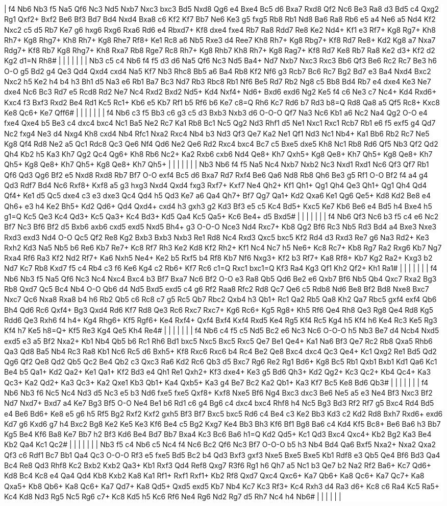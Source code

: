 | f4 Nb6 Nb3 f5 Na5 Qf6 Nc3 Nd5 Nxb7 Nxc3 bxc3 Bd5 Nxd8 Qg6 e4 Bxe4 Bc5 d6 Bxa7 Rxd8 Qf2 Nc6 Be3 Ra8 d3 Bd5 c4 Qxg2 Rg1 Qxf2+ Bxf2 Be6 Bf3 Bd7 Bd4 Nxd4 Bxa8 c6 Kf2 Kf7 Bb7 Ne6 Ke3 g5 fxg5 Rb8 Rb1 Nd8 Ba6 Ra8 Rb6 e5 a4 Ne6 a5 Nd4 Kf2 Nxc2 c5 d5 Rb7 Ke7 g6 hxg6 Rxg6 Rxa6 Rd6 e4 Rbxd7+ Kf8 dxe4 fxe4 Rb7 Ra8 Rdd7 Re8 Ke2 Nd4+ Kf1 e3 Rf7+ Kg8 Rg7+ Kh8 Rh7+ Kg8 Rhg7+ Kh8 Rh7+ Kg8 Rhe7 Rf8+ Ke1 Rc8 a6 Nb5 Rxe3 d4 Ree7 Kh8 Rh7+ Kg8 Rbg7+ Kf8 Rd7 Re8+ Kd2 Kg8 a7 Nxa7 Rdg7+ Kf8 Rb7 Kg8 Rhg7+ Kh8 Rxa7 Rb8 Rge7 Rc8 Rh7+ Kg8 Rhb7 Kh8 Rh7+ Kg8 Rag7+ Kf8 Rd7 Ke8 Rb7 Ra8 Ke2 d3+ Kf2 d2 Kg2 d1=N Rh8# |  |  |  |  |  |
| Nb3 c5 c4 Nb6 f4 f5 d3 d6 Na5 Qf6 Nc3 Nd5 Ba4+ Nd7 Nxb7 Nxc3 Rxc3 Bb6 Qf3 Be6 Rc2 Rc7 Be3 h6 O-O g5 Bd2 g4 Qe3 Qd4 Qxd4 cxd4 Na5 Kf7 Nb3 Rhc8 Bb5 a6 Ba4 Rb8 Kf2 Nf6 g3 Rcb7 Bc6 Rc7 Bg2 Bd7 e3 Ba4 Nxd4 Bxc2 Nxc2 h5 Ke2 h4 b4 h3 Bh1 d5 Na3 e6 Rb1 Ba7 Bc3 Nd7 Rb3 Rbc8 Rb1 Nf6 Be5 Rd7 Rb2 Ng8 c5 Bb8 Bd4 Rb7 e4 dxe4 Ke3 Ne7 dxe4 Nc6 Bc3 Rd7 e5 Rcd8 Rd2 Ne7 Nc4 Rxd2 Bxd2 Nd5+ Kd4 Nxf4+ Nd6+ Bxd6 exd6 Ng2 Ke5 f4 c6 Ne3 c7 Nc4+ Kd4 Rxd6+ Kxc4 f3 Bxf3 Rxd2 Be4 Rd1 Kc5 Rc1+ Kb6 e5 Kb7 Rf1 b5 Rf6 b6 Ke7 c8=Q Rh6 Kc7 Rd6 b7 Rd3 b8=Q Rd8 Qa8 a5 Qf5 Rc8+ Kxc8 Ke8 Qc6+ Ke7 Qff6# |  |  |  |  |  |
| f4 Nb6 c3 f5 Bb3 c6 g3 c5 d3 Bxb3 Nxb3 d6 O-O-O Qf7 Na3 Nc6 Kb1 a6 Nc2 Na4 Qg2 O-O e4 fxe4 Qxe4 b5 Be3 c4 dxc4 bxc4 Nc1 Ba5 Ne2 Rc7 Ka1 Rb8 Bc1 Nc5 Qg2 Nd3 Rhf1 d5 Ne1 Nxc1 Rxc1 Rcb7 Rb1 e6 f5 exf5 g4 Qd7 Nc2 fxg4 Ne3 d4 Nxg4 Kh8 cxd4 Nb4 Rfc1 Nxa2 Rxc4 Nb4 b3 Nd3 Qf3 Qe7 Ka2 Ne1 Qf1 Nd3 Nc1 Nb4+ Ka1 Bb6 Rb2 Rc7 Ne5 Kg8 Qf4 Rd8 Ne2 a5 Qc1 Rdc8 Qc3 Qe6 Nf4 Qd6 Ne2 Qe6 Rd2 Rxc4 bxc4 Bc7 c5 Bxe5 dxe5 Kh8 Nc1 Rb8 Rd6 Qf5 Nb3 Qf2 Qd2 Qh4 Kb2 h5 Ka3 Kh7 Qg2 Qc4 Qg6+ Kh8 Rb6 Nc2+ Ka2 Rxb6 cxb6 Nd4 Qe8+ Kh7 Qxh5+ Kg8 Qe8+ Kh7 Qh5+ Kg8 Qe8+ Kh7 Qh5+ Kg8 Qe8+ Kh7 Qh5+ Kg8 Qe8+ Kh7 Qh5+ |  |  |  |  |  |
| Nb3 Nb6 f4 f5 Na5 Nc4 Nxb7 Nxb2 Nc3 Nxd1 Rxd1 Nc6 Qf3 Qf7 Rb1 Qf6 Qd3 Qg6 Bf2 e5 Nxd8 Rxd8 Rb7 Bf7 O-O exf4 Bc5 d6 Bxa7 Rd7 Rxf4 Be6 Qa6 Nd8 Rb8 Qh6 Be3 g5 Rf1 O-O Bf2 f4 a4 g4 Qd3 Rdf7 Bd4 Nc6 Rxf8+ Kxf8 a5 g3 hxg3 Nxd4 Qxd4 fxg3 Rxf7+ Kxf7 Ne4 Qh2+ Kf1 Qh1+ Qg1 Qh4 Qe3 Qh1+ Qg1 Qh4 Qd4 Qf4+ Ke1 d5 Qc5 dxe4 c3 e3 dxe3 Qc4 Qd4 h5 Qd3 Ke7 a6 Qa4 Qh7+ Bf7 Qg7 Qa1+ Kd2 Qxa6 Ke1 Qg6 Qe5+ Kd8 Kd2 Be8 e4 Qh6+ e3 h4 Ke2 Bh5+ Kd2 Qd6+ Qd4 Qxd4+ cxd4 h3 gxh3 g2 Kd3 Bf3 e5 c5 Kc4 Bd5+ Kxc5 Ke7 Kb6 Be6 e4 Bd5 h4 Bxe4 h5 g1=Q Kc5 Qe3 Kc4 Qd3+ Kc5 Qa3+ Kc4 Bd3+ Kd5 Qa4 Kc5 Qa5+ Kc6 Be4+ d5 Bxd5# |  |  |  |  |  |
| f4 Nb6 Qf3 Nc6 b3 f5 c4 e6 Nc2 Bf7 Nc3 Bf6 Bf2 d5 Bxb6 axb6 cxd5 exd5 Nxd5 Bh4+ g3 O-O-O Nce3 Nd4 Rxc7+ Kb8 Qg2 Bf6 Rc3 Nb5 Rd3 Bd4 a4 Bxe3 Nxe3 Rxd3 exd3 Nd4 O-O Qc5 Qf2 Re8 Kg2 Bxb3 Bxb3 Nxb3 Re1 Rd8 Nc4 Rxd3 Qxc5 bxc5 Kf2 Rd4 d3 Rxd3 Re7 g6 Na3 Rd2+ Ke3 Rxh2 Kd3 Na5 Nb5 b6 Re6 Kb7 Re7+ Kc8 Rf7 Rh3 Ke2 Kd8 Kf2 Rh2+ Kf1 Nc4 Nc7 h5 Ne6+ Kc8 Rc7+ Kb8 Rg7 Ra2 Rxg6 Kb7 Ng7 Rxa4 Rf6 Ra3 Kf2 Nd2 Rf7+ Ka6 Nxh5 Ne4+ Ke2 b5 Rxf5 b4 Rf8 Kb7 Nf6 Nxg3+ Kf2 b3 Rf7+ Ka8 Rf8+ Kb7 Kg2 Ra2+ Kxg3 b2 Nd7 Kc7 Rb8 Kxd7 f5 c4 Rb4 c3 f6 Ke6 Kg4 c2 Rb6+ Kf7 Rc6 c1=Q Rxc1 bxc1=Q Kf3 Ra4 Kg3 Qf1 Kh2 Qf2+ Kh1 Ra1# |  |  |  |  |  |
| f4 Nb6 Nb3 f5 Na5 Qf6 Nc3 Nc4 Nxc4 Bxc4 b3 Bf7 Bxa7 Nc6 Bf2 O-O e3 Ra8 Qb5 Qd6 Be2 e6 Qxb7 Bf6 Nb5 Qb4 Qxc7 Rxa2 Bg3 Rb8 Qxd7 Qc5 Bc4 Nb4 O-O Qb6 d4 Nd5 Bxd5 exd5 c4 g6 Rf2 Raa8 Rfc2 Rd8 Qc7 Qe6 c5 Rdb8 Nd6 Be8 Bf2 Bd8 Nxe8 Bxc7 Nxc7 Qc6 Nxa8 Rxa8 b4 h6 Rb2 Qb5 c6 Rc8 c7 g5 Rc5 Qb7 Rbc2 Qxb4 h3 Qb1+ Rc1 Qa2 Rb5 Qa8 Kh2 Qa7 Rbc5 gxf4 exf4 Qb6 Bh4 Qd6 Rc6 Qxf4+ Bg3 Qxd4 Rd6 Kf7 Rd8 Qe3 Rc6 Rxc7 Rxc7+ Kg6 Rc6+ Kg5 Rg8+ Kh5 Rf6 Qe4 Rh8 Qe3 Rg8 Qe4 Rd8 Kg5 Rdd6 Qe3 Rxh6 f4 h4+ Kg4 Rhg6+ Kf5 Rgf6+ Ke4 Rxf4+ Qxf4 Bxf4 Kxf4 Rxd5 Ke4 Rg5 Kf4 Rc5 Kg4 h5 Kf4 h6 Ke4 Rc3 Ke5 Rg3 Kf4 h7 Ke5 h8=Q+ Kf5 Re3 Kg4 Qe5 Kh4 Re4# |  |  |  |  |  |
| f4 Nb6 c4 f5 c5 Nd5 Bc2 e6 Nc3 Nc6 O-O-O h5 Nb3 Be7 d4 Ncb4 Nxd5 exd5 e3 a5 Bf2 Nxa2+ Kb1 Nb4 Qb5 b6 Rc1 Rh6 Bd1 bxc5 Nxc5 Bxc5 Rxc5 Qe7 Be1 Qe4+ Ka1 Na6 Bf3 Qe7 Rc2 Rb8 Qxa5 Rhb6 Qa3 Qd8 Ba5 Nb4 Rc3 Ra8 Kb1 Nc6 Rc5 d6 Bxh5+ Kf8 Rxc6 Rxc6 b4 Rc4 Be2 Qe8 Bxc4 dxc4 Qc3 Qe4+ Kc1 Qxg2 Re1 Bd5 Qd2 Qg6 Qf2 Qe8 Qd2 Qb5 Qc2 Be4 Qb2 c3 Qxc3 Ra6 Kd2 Rc6 Qb3 d5 Bxc7 Rg6 Re2 Rg1 Bd6+ Kg8 Bc5 Rb1 Qxb1 Bxb1 Kd1 Qa6 Kc1 Be4 b5 Qa1+ Kd2 Qa2+ Ke1 Qa1+ Kf2 Bd3 e4 Qh1 Re1 Qxh2+ Kf3 dxe4+ Ke3 g5 Bd6 Qh3+ Kd2 Qg2+ Kc3 Qc2+ Kb4 Qc4+ Ka3 Qc3+ Ka2 Qd2+ Ka3 Qc3+ Ka2 Qxe1 Kb3 Qb1+ Ka4 Qxb5+ Ka3 g4 Be7 Bc2 Ka2 Qb1+ Ka3 Kf7 Bc5 Ke8 Bd6 Qb3# |  |  |  |  |  |
| f4 Nb6 Nb3 f6 Nc5 Nc4 Nd3 d5 Nc3 e5 b3 Nd6 fxe5 fxe5 Qxf8+ Kxf8 Nxe5 Bf6 Ng4 Bxc3 dxc3 Be6 Ne5 a5 e3 Ne4 Bf3 Nxc3 Bf2 Nd7 Nxd7+ Bxd7 a4 Ke7 Bg3 Bf5 O-O Ne4 Be1 b6 Rd1 c6 g4 Bg6 c4 dxc4 bxc4 Rhf8 h4 Nc5 Bg3 Bd3 Rf2 Rf7 g5 Bxc4 Rd4 Bd5 e4 Be6 Bd6+ Ke8 e5 g6 h5 Rf5 Bg2 Rxf2 Kxf2 gxh5 Bf3 Bf7 Bxc5 bxc5 Rd6 c4 Be4 c3 Ke2 Bb3 Kd3 c2 Kd2 Rd8 Bxh7 Rxd6+ exd6 Kd7 g6 Kxd6 g7 h4 Bxc2 Bg8 Ke2 Ke5 Ke3 Kf6 Be4 c5 Bg2 Kxg7 Ke4 Bb3 Bh3 Kf6 Bf1 Bg8 Ba6 c4 Kd4 Kf5 Bc8+ Be6 Ba6 h3 Bb7 Kg5 Be4 Kf6 Ba8 Ke7 Bb7 h2 Bf3 Kd6 Be4 Bd7 Bb7 Bxa4 Kc3 Bc6 Ba6 h1=Q Kd2 Qd5+ Kc1 Qd3 Bxc4 Qxc4+ Kb2 Bg2 Ka3 Be4 Kb2 Qa4 Kc1 Qc2# |  |  |  |  |  |
| Nb3 f5 c4 Nb6 c5 Nc4 f4 Nc6 Bc2 Qf6 Nc3 Bf7 O-O-O b5 h3 Nb4 Bd4 Qa6 Bxf5 Nxa2+ Nxa2 Qxa2 Qf3 c6 Rdf1 Bc7 Bb1 Qa4 Qc3 O-O-O Rf3 e5 fxe5 Bd5 Bc2 b4 Qd3 Bxf3 gxf3 Nxe5 Bxe5 Bxe5 Kb1 Rdf8 e3 Qb5 Qe4 Bf6 Bd3 Qa4 Bc4 Re8 Qd3 Rhf8 Kc2 Bxb2 Kxb2 Qa3+ Kb1 Rxf3 Qd4 Ref8 Qxg7 R3f6 Rg1 h6 Qh7 a5 Nc1 b3 Qe7 b2 Na2 Rf2 Ba6+ Kc7 Qd6+ Kd8 Bc4 Kc8 e4 Qa4 Qd4 Kb8 Kxb2 Ka8 Ka1 Rf1+ Rxf1 Rxf1+ Kb2 Rf8 Qxd7 Qxc4 Qxc6+ Ka7 Qb6+ Ka8 Qc6+ Ka7 Qc7+ Ka8 Qxa5+ Kb8 Qb6+ Ka8 Qc6+ Ka7 Qd7+ Ka8 Qd5+ Qxd5 exd5 Kb7 Nb4 Kc7 Kc3 Rf3+ Kc4 Rxh3 d4 Ra3 d6+ Kc8 c6 Ra4 Kc5 Ra5+ Kc4 Kd8 Nd3 Rg5 Nc5 Rg6 c7+ Kc8 Kd5 h5 Kc6 Rf6 Ne4 Rg6 Nd2 Rg7 d5 Rh7 Nc4 h4 Nb6# |  |  |  |  |  |